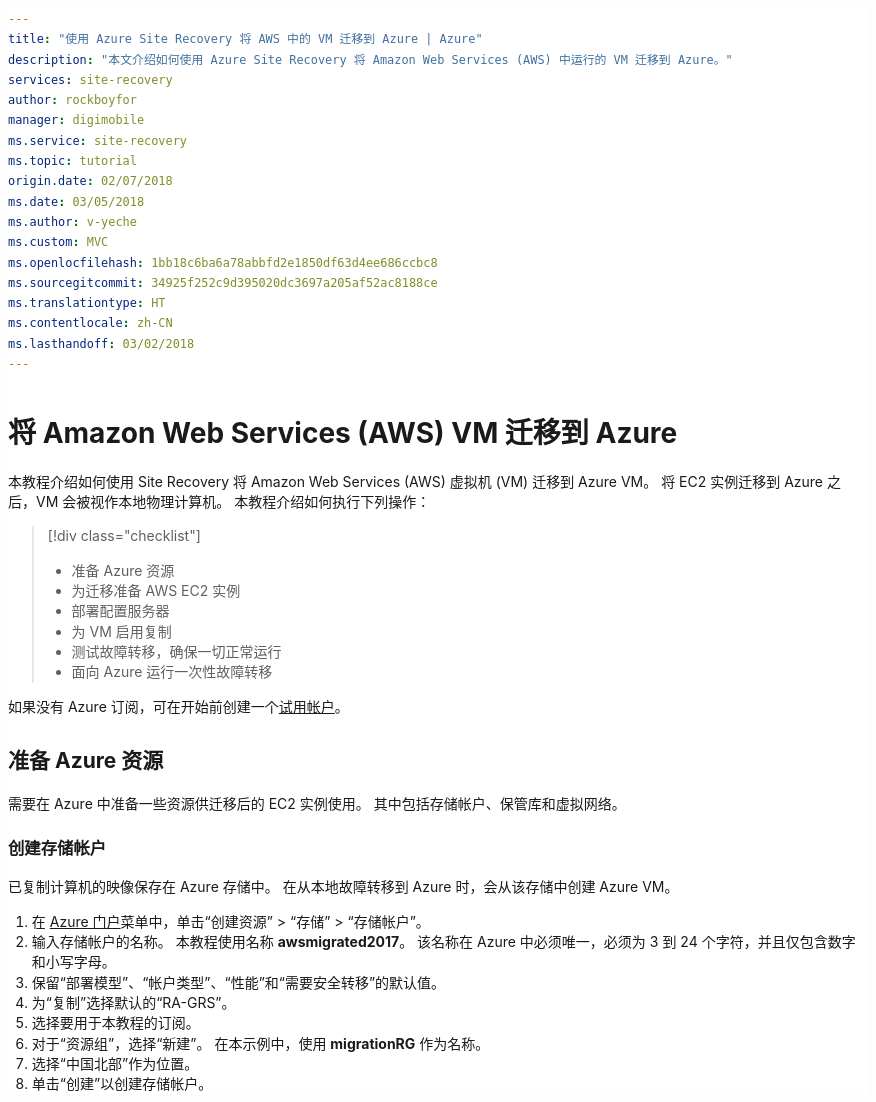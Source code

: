 ```yaml
---
title: "使用 Azure Site Recovery 将 AWS 中的 VM 迁移到 Azure | Azure"
description: "本文介绍如何使用 Azure Site Recovery 将 Amazon Web Services (AWS) 中运行的 VM 迁移到 Azure。"
services: site-recovery
author: rockboyfor
manager: digimobile
ms.service: site-recovery
ms.topic: tutorial
origin.date: 02/07/2018
ms.date: 03/05/2018
ms.author: v-yeche
ms.custom: MVC
ms.openlocfilehash: 1bb18c6ba6a78abbfd2e1850df63d4ee686ccbc8
ms.sourcegitcommit: 34925f252c9d395020dc3697a205af52ac8188ce
ms.translationtype: HT
ms.contentlocale: zh-CN
ms.lasthandoff: 03/02/2018
---
```

# <a name="migrate-amazon-web-services-aws-vms-to-azure"></a>将 Amazon Web Services (AWS) VM 迁移到 Azure

本教程介绍如何使用 Site Recovery 将 Amazon Web Services (AWS) 虚拟机 (VM) 迁移到 Azure VM。 将 EC2 实例迁移到 Azure 之后，VM 会被视作本地物理计算机。 本教程介绍如何执行下列操作：

> [!div class="checklist"]
> * 准备 Azure 资源
> * 为迁移准备 AWS EC2 实例
> * 部署配置服务器
> * 为 VM 启用复制
> * 测试故障转移，确保一切正常运行
> * 面向 Azure 运行一次性故障转移

如果没有 Azure 订阅，可在开始前创建一个[试用帐户](https://www.azure.cn/pricing/1rmb-trial/)。

## <a name="prepare-azure-resources"></a>准备 Azure 资源

需要在 Azure 中准备一些资源供迁移后的 EC2 实例使用。 其中包括存储帐户、保管库和虚拟网络。

### <a name="create-a-storage-account"></a>创建存储帐户

已复制计算机的映像保存在 Azure 存储中。 在从本地故障转移到 Azure 时，会从该存储中创建 Azure VM。

1. 在 [Azure 门户](https://portal.azure.cn)菜单中，单击“创建资源” > “存储” > “存储帐户”。
2. 输入存储帐户的名称。 本教程使用名称 **awsmigrated2017**。 该名称在 Azure 中必须唯一，必须为 3 到 24 个字符，并且仅包含数字和小写字母。
3. 保留“部署模型”、“帐户类型”、“性能”和“需要安全转移”的默认值。
5. 为“复制”选择默认的“RA-GRS”。
6. 选择要用于本教程的订阅。
7. 对于“资源组”，选择“新建”。 在本示例中，使用 **migrationRG** 作为名称。
8. 选择“中国北部”作为位置。
9. 单击“创建”以创建存储帐户。
